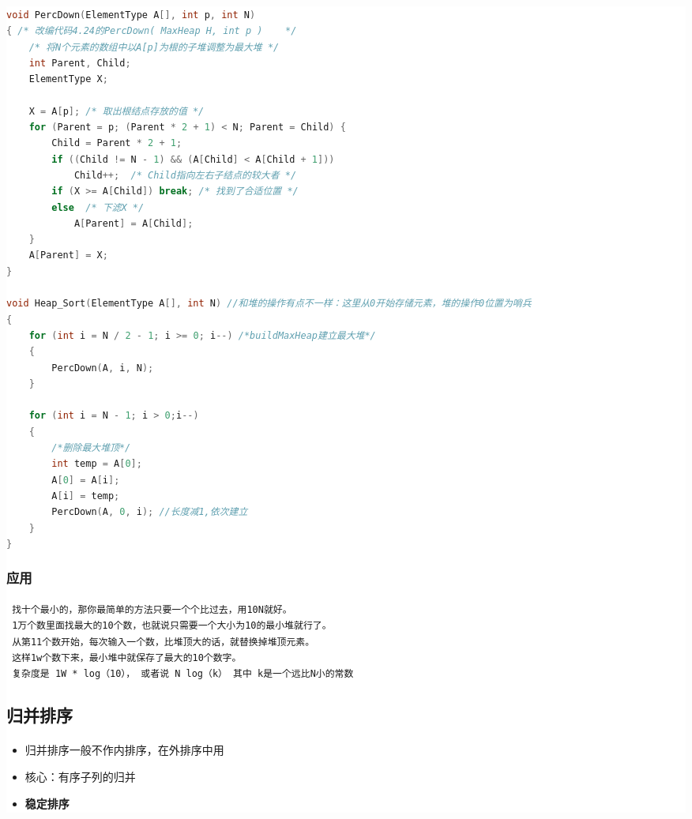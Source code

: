 ```C
void PercDown(ElementType A[], int p, int N)
{ /* 改编代码4.24的PercDown( MaxHeap H, int p )    */
	/* 将N个元素的数组中以A[p]为根的子堆调整为最大堆 */
	int Parent, Child;
	ElementType X;

	X = A[p]; /* 取出根结点存放的值 */
	for (Parent = p; (Parent * 2 + 1) < N; Parent = Child) {
		Child = Parent * 2 + 1;
		if ((Child != N - 1) && (A[Child] < A[Child + 1]))
			Child++;  /* Child指向左右子结点的较大者 */
		if (X >= A[Child]) break; /* 找到了合适位置 */
		else  /* 下滤X */
			A[Parent] = A[Child];
	}
	A[Parent] = X;
}

void Heap_Sort(ElementType A[], int N) //和堆的操作有点不一样：这里从0开始存储元素，堆的操作0位置为哨兵
{
	for (int i = N / 2 - 1; i >= 0; i--) /*buildMaxHeap建立最大堆*/
	{
		PercDown(A, i, N);
	}

	for (int i = N - 1; i > 0;i--)
	{
		/*删除最大堆顶*/
		int temp = A[0];
		A[0] = A[i];
		A[i] = temp;
		PercDown(A, 0, i); //长度减1,依次建立
	}
}

```

### 应用

     找十个最小的，那你最简单的方法只要一个个比过去，用10N就好。
     1万个数里面找最大的10个数，也就说只需要一个大小为10的最小堆就行了。
     从第11个数开始，每次输入一个数，比堆顶大的话，就替换掉堆顶元素。
     这样1w个数下来，最小堆中就保存了最大的10个数字。
     复杂度是 1W * log（10）， 或者说 N log（k） 其中 k是一个远比N小的常数

## 归并排序

- 归并排序一般不作内排序，在外排序中用

- 核心：有序子列的归并
- **稳定排序**
